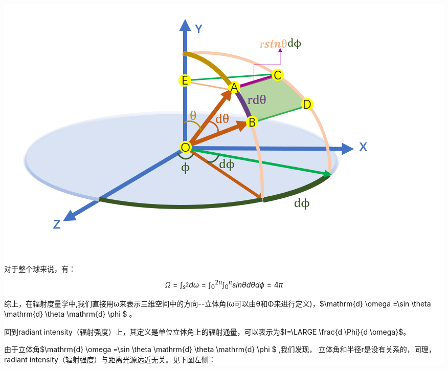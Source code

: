 ![image-20241219152202150](lesson13_辐射度量学与渲染方程.assets/image-20241219152202150.png)

对于整个球来说，有：
$$
\Omega= \int_{s^2}d\omega=\int_{0}^{2\pi}\int_{0}^\pi sin\theta d\theta d\phi = 4\pi
$$


综上，在辐射度量学中,我们直接用ω来表示三维空间中的方向--立体角(ω可以由θ和Φ来进行定义)，$\mathrm{d} \omega =\sin \theta \mathrm{d} \theta \mathrm{d} \phi $  。



回到radiant intensity（辐射强度）上，其定义是单位立体角上的辐射通量，可以表示为$I=\LARGE \frac{d \Phi}{d \omega}$。

由于立体角$\mathrm{d} \omega =\sin \theta \mathrm{d} \theta \mathrm{d} \phi $  ,我们发现， 立体角和半径r是没有关系的，同理，radiant intensity（辐射强度）与距离光源远近无关。见下图左侧：
